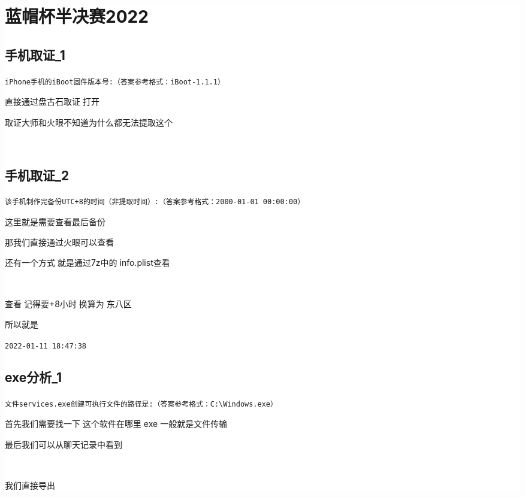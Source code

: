 # 蓝帽杯半决赛2022

## 手机取证_1

```cobol
iPhone手机的iBoot固件版本号:（答案参考格式：iBoot-1.1.1）
```

直接通过盘古石取证 打开

取证大师和火眼不知道为什么都无法提取这个



<img src="https://i-blog.csdnimg.cn/blog_migrate/b5ef0f0b799d8c5dd5daa796ec7a32f7.png" alt="" style="max-height:316px; box-sizing:content-box;" />


## 手机取证_2

```cobol
该手机制作完备份UTC+8的时间（非提取时间）:（答案参考格式：2000-01-01 00:00:00）
```

这里就是需要查看最后备份

那我们直接通过火眼可以查看

还有一个方式 就是通过7z中的 info.plist查看



<img src="https://i-blog.csdnimg.cn/blog_migrate/b64a0864c00ed41238e133a4797909ea.png" alt="" style="max-height:720px; box-sizing:content-box;" />


查看 记得要+8小时 换算为 东八区

所以就是

```cobol
2022-01-11 18:47:38
```

## exe分析_1

```undefined
文件services.exe创建可执行文件的路径是:（答案参考格式：C:\Windows.exe）
```

首先我们需要找一下 这个软件在哪里 exe 一般就是文件传输

最后我们可以从聊天记录中看到



<img src="https://i-blog.csdnimg.cn/blog_migrate/7cf7ca2748a76be83b8dae239d37cd3b.png" alt="" style="max-height:886px; box-sizing:content-box;" />


我们直接导出

